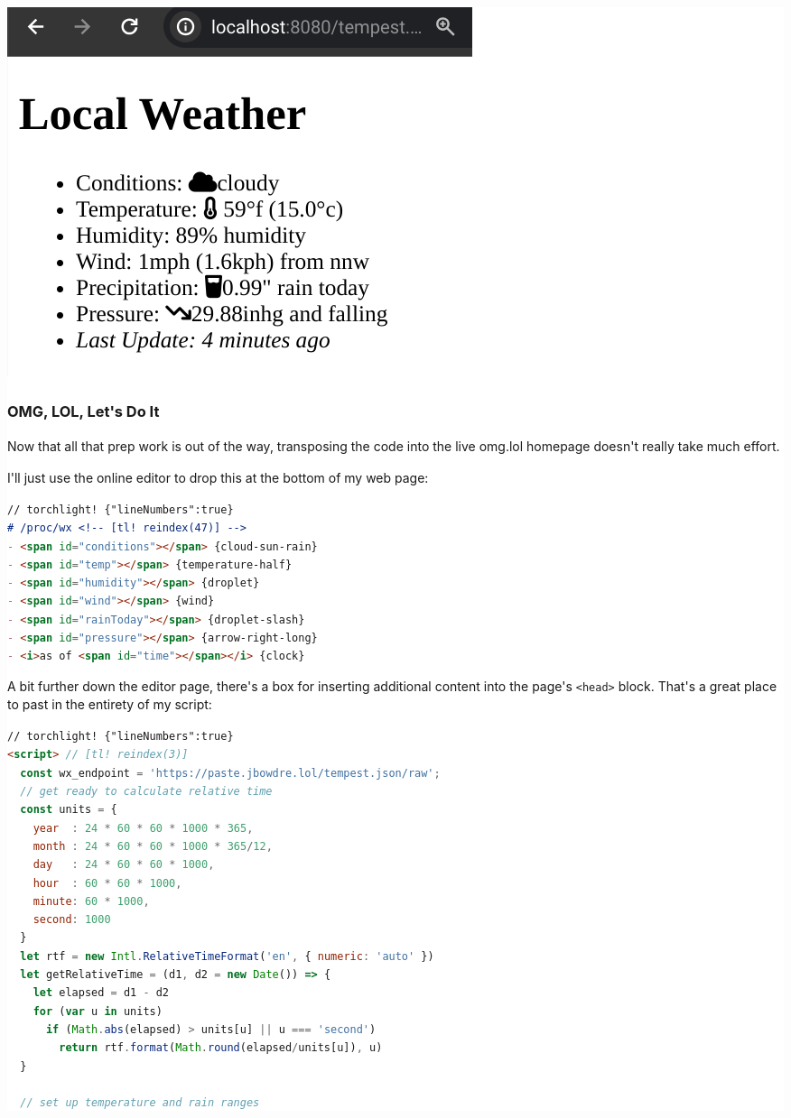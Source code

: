 ![Local test page with matching icons](local-test-dynamic-icons.png)

### OMG, LOL, Let's Do It
Now that all that prep work is out of the way, transposing the code into the live omg.lol homepage doesn't really take much effort.

I'll just use the online editor to drop this at the bottom of my web page:

```markdown
// torchlight! {"lineNumbers":true}
# /proc/wx <!-- [tl! reindex(47)] -->
- <span id="conditions"></span> {cloud-sun-rain}
- <span id="temp"></span> {temperature-half}
- <span id="humidity"></span> {droplet}
- <span id="wind"></span> {wind}
- <span id="rainToday"></span> {droplet-slash}
- <span id="pressure"></span> {arrow-right-long}
- <i>as of <span id="time"></span></i> {clock}
```

A bit further down the editor page, there's a box for inserting additional content into the page's `<head>` block. That's a great place to past in the entirety of my script:

```html
// torchlight! {"lineNumbers":true}
<script> // [tl! reindex(3)]
  const wx_endpoint = 'https://paste.jbowdre.lol/tempest.json/raw';
  // get ready to calculate relative time
  const units = {
    year  : 24 * 60 * 60 * 1000 * 365,
    month : 24 * 60 * 60 * 1000 * 365/12,
    day   : 24 * 60 * 60 * 1000,
    hour  : 60 * 60 * 1000,
    minute: 60 * 1000,
    second: 1000
  }
  let rtf = new Intl.RelativeTimeFormat('en', { numeric: 'auto' })
  let getRelativeTime = (d1, d2 = new Date()) => {
    let elapsed = d1 - d2
    for (var u in units)
      if (Math.abs(elapsed) > units[u] || u === 'second')
        return rtf.format(Math.round(elapsed/units[u]), u)
  }

  // set up temperature and rain ranges
```

[^fahrenheit]: These are degrees Fahrenheit, after all. If I needed precision I'd be using better units.
[^sucker]: I'm such a sucker for basically *anything* that I can tie one of my domains to.
[^cron]: Per [the docs](https://docs.github.com/en/actions/using-workflows/events-that-trigger-workflows#schedule), runs can run *at most* once every five minutes, and they may be delayed (or even canceled) if a runner isn't available due to heavy load.
[^alter]: My dishonest values will just get corrected the next time the workflow is triggered.
[^rain]: Okay, admittedly this progression isn't perfect, but it's the best I could come up with within the free FA icon set.